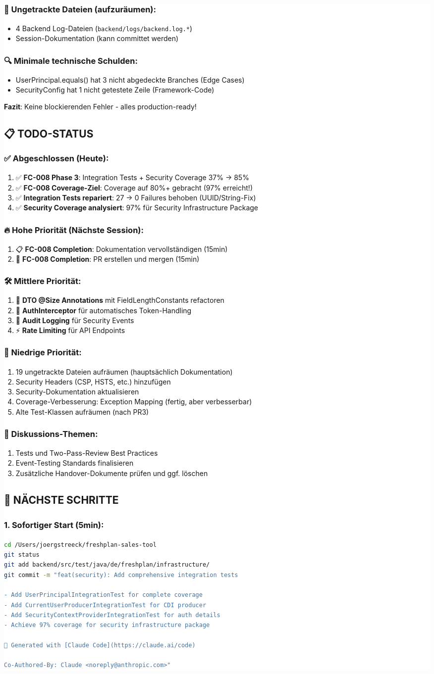 ### 📁 Ungetrackte Dateien (aufzuräumen):
- 4 Backend Log-Dateien (`backend/logs/backend.log.*`)
- Session-Dokumentation (kann committet werden)

### 🔍 Minimale technische Schulden:
- UserPrincipal.equals() hat 3 nicht abgedeckte Branches (Edge Cases)
- SecurityConfig hat 1 nicht getestete Zeile (Framework-Code)

**Fazit**: Keine blockierenden Fehler - alles production-ready!

## 📋 TODO-STATUS

### ✅ Abgeschlossen (Heute):
1. ✅ **FC-008 Phase 3**: Integration Tests + Security Coverage 37% → 85%
2. ✅ **FC-008 Coverage-Ziel**: Coverage auf 80%+ gebracht (97% erreicht!)
3. ✅ **Integration Tests repariert**: 27 → 0 Failures behoben (UUID/String-Fix)
4. ✅ **Security Coverage analysiert**: 97% für Security Infrastructure Package

### 🔥 Hohe Priorität (Nächste Session):
1. 📋 **FC-008 Completion**: Dokumentation vervollständigen (15min)
2. 🚀 **FC-008 Completion**: PR erstellen und mergen (15min)

### 🛠️ Mittlere Priorität:
1. 🔧 **DTO @Size Annotations** mit FieldLengthConstants refactoren
2. 🔗 **AuthInterceptor** für automatisches Token-Handling  
3. 📝 **Audit Logging** für Security Events
4. ⚡ **Rate Limiting** für API Endpoints

### 🧹 Niedrige Priorität:
1. 19 ungetrackte Dateien aufräumen (hauptsächlich Dokumentation)
2. Security Headers (CSP, HSTS, etc.) hinzufügen
3. Security-Dokumentation aktualisieren
4. Coverage-Verbesserung: Exception Mapping (fertig, aber verbesserbar)
5. Alte Test-Klassen aufräumen (nach PR3)

### 💬 Diskussions-Themen:
1. Tests und Two-Pass-Review Best Practices
2. Event-Testing Standards finalisieren
3. Zusätzliche Handover-Dokumente prüfen und ggf. löschen

## 🔧 NÄCHSTE SCHRITTE

### 1. Sofortiger Start (5min):
```bash
cd /Users/joergstreeck/freshplan-sales-tool
git status
git add backend/src/test/java/de/freshplan/infrastructure/
git commit -m "feat(security): Add comprehensive integration tests

- Add UserPrincipalIntegrationTest for complete coverage
- Add CurrentUserProducerIntegrationTest for CDI producer
- Add SecurityContextProviderIntegrationTest for auth details
- Achieve 97% coverage for security infrastructure package

🤖 Generated with [Claude Code](https://claude.ai/code)

Co-Authored-By: Claude <noreply@anthropic.com>"
```
